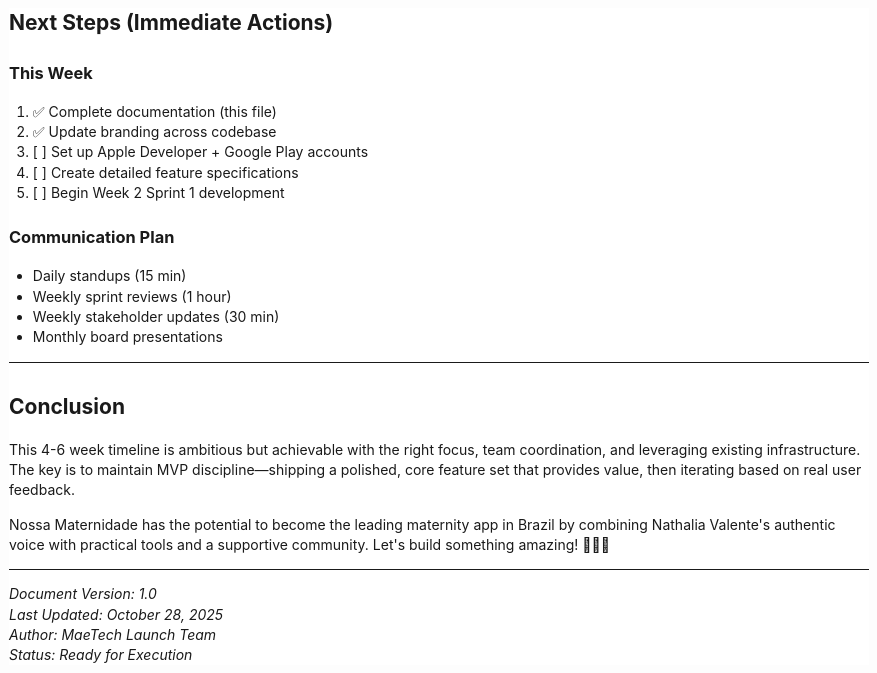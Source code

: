 
## Next Steps (Immediate Actions)

### This Week
1. ✅ Complete documentation (this file)
2. ✅ Update branding across codebase
3. [ ] Set up Apple Developer + Google Play accounts
4. [ ] Create detailed feature specifications
5. [ ] Begin Week 2 Sprint 1 development

### Communication Plan
- Daily standups (15 min)
- Weekly sprint reviews (1 hour)
- Weekly stakeholder updates (30 min)
- Monthly board presentations

---

## Conclusion

This 4-6 week timeline is ambitious but achievable with the right focus, team coordination, and leveraging existing infrastructure. The key is to maintain MVP discipline—shipping a polished, core feature set that provides value, then iterating based on real user feedback.

Nossa Maternidade has the potential to become the leading maternity app in Brazil by combining Nathalia Valente's authentic voice with practical tools and a supportive community. Let's build something amazing! 🚀👶💙

---

*Document Version: 1.0*  
*Last Updated: October 28, 2025*  
*Author: MaeTech Launch Team*  
*Status: Ready for Execution*
